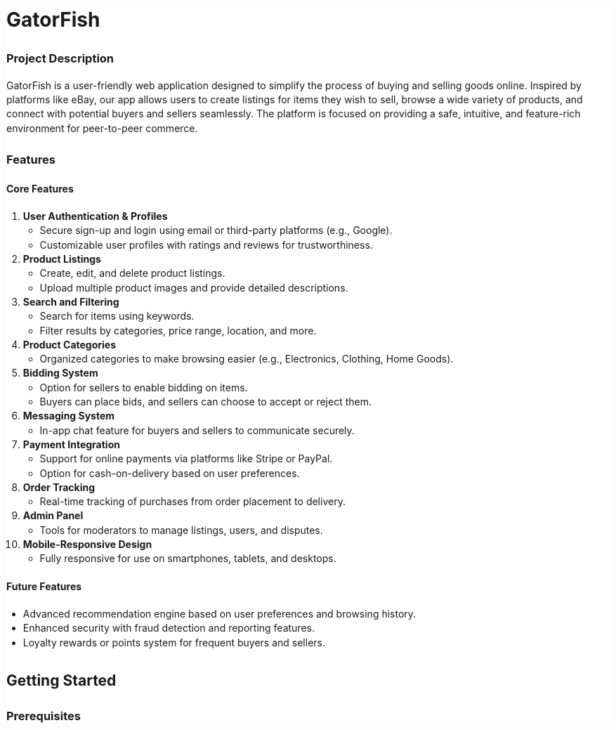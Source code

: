 # **GatorFish**

### **Project Description**

GatorFish is a user-friendly web application designed to simplify the process of buying and selling goods online. Inspired by platforms like eBay, our app allows users to create listings for items they wish to sell, browse a wide variety of products, and connect with potential buyers and sellers seamlessly. The platform is focused on providing a safe, intuitive, and feature-rich environment for peer-to-peer commerce.

### **Features**

#### **Core Features**

1. **User Authentication & Profiles**
   - Secure sign-up and login using email or third-party platforms (e.g., Google).
   - Customizable user profiles with ratings and reviews for trustworthiness.
2. **Product Listings**
   - Create, edit, and delete product listings.
   - Upload multiple product images and provide detailed descriptions.
3. **Search and Filtering**
   - Search for items using keywords.
   - Filter results by categories, price range, location, and more.
4. **Product Categories**
   - Organized categories to make browsing easier (e.g., Electronics, Clothing, Home Goods).
5. **Bidding System**
   - Option for sellers to enable bidding on items.
   - Buyers can place bids, and sellers can choose to accept or reject them.
6. **Messaging System**
   - In-app chat feature for buyers and sellers to communicate securely.
7. **Payment Integration**
   - Support for online payments via platforms like Stripe or PayPal.
   - Option for cash-on-delivery based on user preferences.
8. **Order Tracking**
   - Real-time tracking of purchases from order placement to delivery.
9. **Admin Panel**
   - Tools for moderators to manage listings, users, and disputes.
10. **Mobile-Responsive Design**
    - Fully responsive for use on smartphones, tablets, and desktops.

#### **Future Features**

- Advanced recommendation engine based on user preferences and browsing history.
- Enhanced security with fraud detection and reporting features.
- Loyalty rewards or points system for frequent buyers and sellers.

## Getting Started

### Prerequisites
